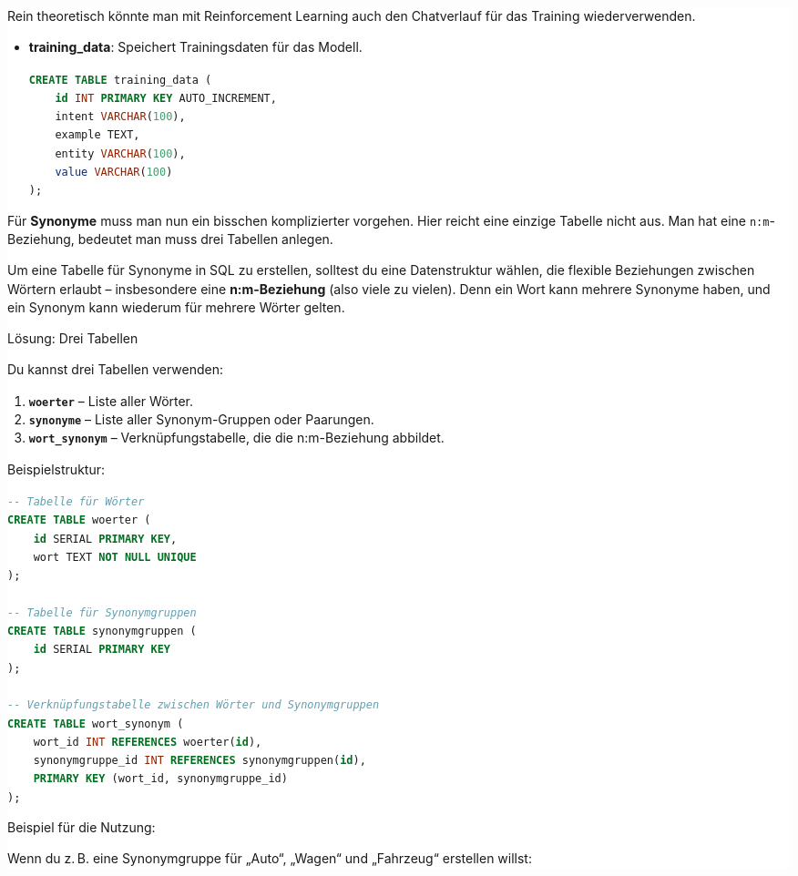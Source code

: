 Rein theoretisch könnte man mit Reinforcement Learning auch den Chatverlauf für das Training wiederverwenden.

* **training\_data**: Speichert Trainingsdaten für das Modell.

  ```sql
  CREATE TABLE training_data (
      id INT PRIMARY KEY AUTO_INCREMENT,
      intent VARCHAR(100),
      example TEXT,
      entity VARCHAR(100),
      value VARCHAR(100)
  );
  ```

Für **Synonyme** muss man nun ein bisschen komplizierter vorgehen. Hier reicht eine einzige Tabelle nicht aus. Man hat eine `n:m`-Beziehung, bedeutet man muss drei Tabellen anlegen.

Um eine Tabelle für Synonyme in SQL zu erstellen, solltest du eine Datenstruktur wählen, die flexible Beziehungen zwischen Wörtern erlaubt – insbesondere eine **n\:m-Beziehung** (also viele zu vielen). Denn ein Wort kann mehrere Synonyme haben, und ein Synonym kann wiederum für mehrere Wörter gelten.

Lösung: Drei Tabellen

Du kannst drei Tabellen verwenden:

1. **`woerter`** – Liste aller Wörter.
2. **`synonyme`** – Liste aller Synonym-Gruppen oder Paarungen.
3. **`wort_synonym`** – Verknüpfungstabelle, die die n\:m-Beziehung abbildet.

Beispielstruktur:

```sql
-- Tabelle für Wörter
CREATE TABLE woerter (
    id SERIAL PRIMARY KEY,
    wort TEXT NOT NULL UNIQUE
);

-- Tabelle für Synonymgruppen
CREATE TABLE synonymgruppen (
    id SERIAL PRIMARY KEY
);

-- Verknüpfungstabelle zwischen Wörter und Synonymgruppen
CREATE TABLE wort_synonym (
    wort_id INT REFERENCES woerter(id),
    synonymgruppe_id INT REFERENCES synonymgruppen(id),
    PRIMARY KEY (wort_id, synonymgruppe_id)
);
```

Beispiel für die Nutzung:

Wenn du z. B. eine Synonymgruppe für „Auto“, „Wagen“ und „Fahrzeug“ erstellen willst:
